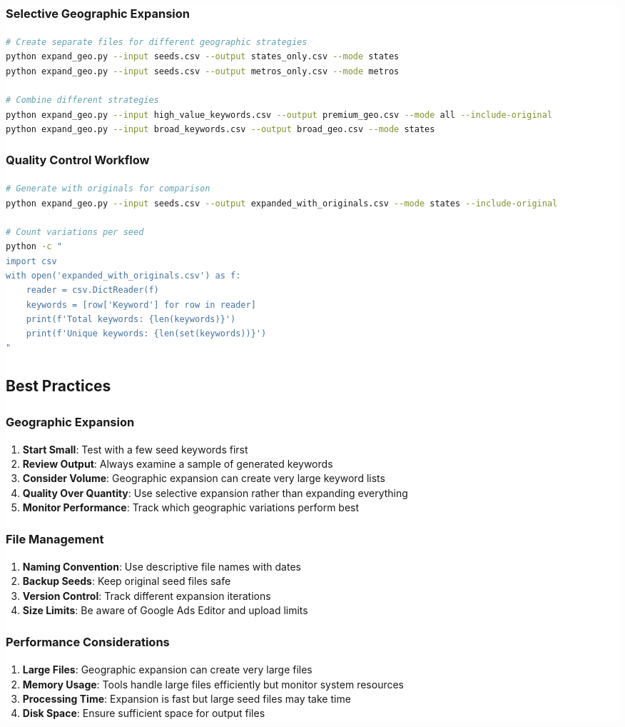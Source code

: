 ### Selective Geographic Expansion
```bash
# Create separate files for different geographic strategies
python expand_geo.py --input seeds.csv --output states_only.csv --mode states
python expand_geo.py --input seeds.csv --output metros_only.csv --mode metros

# Combine different strategies
python expand_geo.py --input high_value_keywords.csv --output premium_geo.csv --mode all --include-original
python expand_geo.py --input broad_keywords.csv --output broad_geo.csv --mode states
```

### Quality Control Workflow
```bash
# Generate with originals for comparison
python expand_geo.py --input seeds.csv --output expanded_with_originals.csv --mode states --include-original

# Count variations per seed
python -c "
import csv
with open('expanded_with_originals.csv') as f:
    reader = csv.DictReader(f)
    keywords = [row['Keyword'] for row in reader]
    print(f'Total keywords: {len(keywords)}')
    print(f'Unique keywords: {len(set(keywords))}')
"
```

## Best Practices

### Geographic Expansion
1. **Start Small**: Test with a few seed keywords first
2. **Review Output**: Always examine a sample of generated keywords
3. **Consider Volume**: Geographic expansion can create very large keyword lists
4. **Quality Over Quantity**: Use selective expansion rather than expanding everything
5. **Monitor Performance**: Track which geographic variations perform best

### File Management
1. **Naming Convention**: Use descriptive file names with dates
2. **Backup Seeds**: Keep original seed files safe
3. **Version Control**: Track different expansion iterations
4. **Size Limits**: Be aware of Google Ads Editor and upload limits

### Performance Considerations
1. **Large Files**: Geographic expansion can create very large files
2. **Memory Usage**: Tools handle large files efficiently but monitor system resources
3. **Processing Time**: Expansion is fast but large seed files may take time
4. **Disk Space**: Ensure sufficient space for output files
